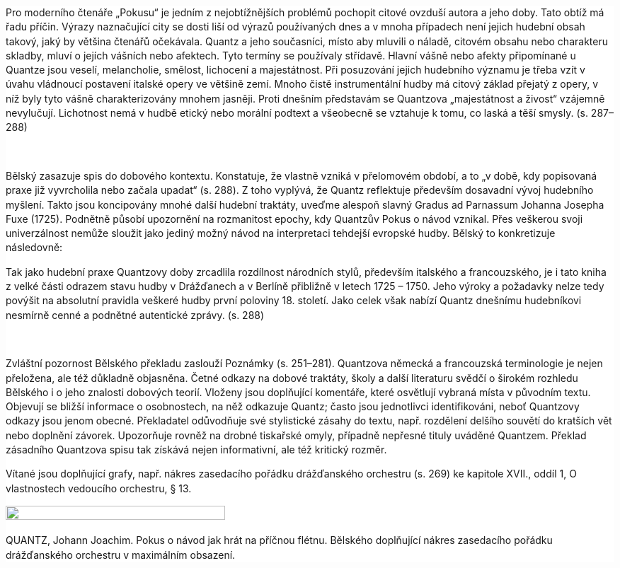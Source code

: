 Pro moderního čtenáře „Pokusu“ je jedním z nejobtížnějších problémů pochopit citové ovzduší autora a jeho doby. Tato obtíž má řadu příčin. Výrazy naznačující city se dosti liší od výrazů používaných dnes a v mnoha případech není jejich hudební obsah takový, jaký by většina čtenářů očekávala. Quantz a jeho současníci, místo aby mluvili o náladě, citovém obsahu nebo charakteru skladby, mluví o jejích vášních nebo afektech. Tyto termíny se používaly střídavě. Hlavní vášně nebo afekty připomínané u Quantze jsou veselí, melancholie, smělost, lichocení a majestátnost. Při posuzování jejich hudebního významu je třeba vzít v úvahu vládnoucí postavení italské opery ve většině zemí. Mnoho čistě instrumentální hudby má citový základ přejatý z opery, v níž byly tyto vášně charakterizovány mnohem jasněji. Proti dnešním představám se Quantzova „majestátnost a živost“ vzájemně nevylučují. Lichotnost nemá v hudbě etický nebo morální podtext a všeobecně se vztahuje k tomu, co laská a těší smysly. (s. 287–288)
</div>
&nbsp;
<div class="ntext">
<p>
Bělský zasazuje spis do dobového kontextu. Konstatuje, že vlastně vzniká v přelomovém období, a to „v době, kdy popisovaná praxe již vyvrcholila nebo začala upadat“ (s. 288). Z toho vyplývá, že Quantz reflektuje především dosavadní vývoj hudebního myšlení. Takto jsou koncipovány mnohé další hudební traktáty, uveďme alespoň slavný Gradus ad Parnassum Johanna Josepha Fuxe (1725). Podnětně působí upozornění na rozmanitost epochy, kdy Quantzův Pokus o návod vznikal. Přes veškerou svoji univerzálnost nemůže sloužit jako jediný možný návod na interpretaci tehdejší evropské hudby. Bělský to konkretizuje následovně:
</p>
</div>

<div class="citat">
Tak jako hudební praxe Quantzovy doby zrcadlila rozdílnost národních stylů, především italského a francouzského, je i tato kniha z velké části odrazem stavu hudby v Drážďanech a v Berlíně přibližně v letech 1725 – 1750. Jeho výroky a požadavky nelze tedy povýšit na absolutní pravidla veškeré hudby první poloviny 18. století. Jako celek však nabízí Quantz dnešnímu hudebníkovi nesmírně cenné a podnětné autentické zprávy. (s. 288)
</div>

&nbsp;

<div class="ntext">
<p>
Zvláštní pozornost Bělského překladu zaslouží Poznámky (s. 251–281). Quantzova německá a francouzská terminologie je nejen přeložena, ale též důkladně objasněna. Četné odkazy na dobové traktáty, školy a další literaturu svědčí o širokém rozhledu Bělského i o jeho znalosti dobových teorií. Vloženy jsou doplňující komentáře, které osvětlují vybraná místa v původním textu. Objevují se bližší informace o osobnostech, na něž odkazuje Quantz; často jsou jednotlivci identifikováni, neboť Quantzovy odkazy jsou jenom obecné. Překladatel odůvodňuje své stylistické zásahy do textu, např. rozdělení delšího souvětí do kratších vět nebo doplnění závorek. Upozorňuje rovněž na drobné tiskařské omyly, případně nepřesné tituly uváděné Quantzem. Překlad zásadního Quantzova spisu tak získává nejen informativní, ale též kritický rozměr.
</p>
<p>
Vítané jsou doplňující grafy, např. nákres zasedacího pořádku drážďanského orchestru (s. 269) ke kapitole XVII., oddíl 1, O vlastnostech vedoucího orchestru, § 13.
</p>
</div>
<div class="image-container">
    <img src="/assets/quantz3.png" width="60%" height="60%">
</div>

<div class="popis-obrazku">
<p>
QUANTZ, Johann Joachim. Pokus o návod jak hrát na příčnou flétnu.
Bělského doplňující nákres zasedacího pořádku drážďanského orchestru v maximálním obsazení.
</p>
</div>